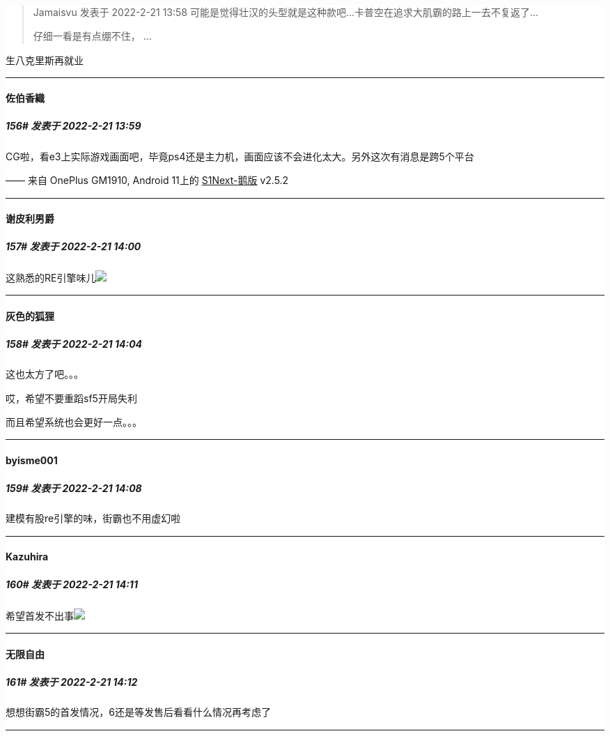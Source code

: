 <blockquote>Jamaisvu 发表于 2022-2-21 13:58
可能是觉得壮汉的头型就是这种款吧...卡普空在追求大肌霸的路上一去不复返了...

仔细一看是有点绷不住， ...</blockquote>
生八克里斯再就业

*****

####  佐伯香織  
##### 156#       发表于 2022-2-21 13:59

CG啦，看e3上实际游戏画面吧，毕竟ps4还是主力机，画面应该不会进化太大。另外这次有消息是跨5个平台

—— 来自 OnePlus GM1910, Android 11上的 [S1Next-鹅版](https://github.com/ykrank/S1-Next/releases) v2.5.2

*****

####  谢皮利男爵  
##### 157#       发表于 2022-2-21 14:00

这熟悉的RE引擎味儿<img src="https://static.saraba1st.com/image/smiley/face2017/067.png" referrerpolicy="no-referrer">

*****

####  灰色的狐狸  
##### 158#       发表于 2022-2-21 14:04

这也太方了吧。。。

哎，希望不要重蹈sf5开局失利

而且希望系统也会更好一点。。。

*****

####  byisme001  
##### 159#       发表于 2022-2-21 14:08

建模有股re引擎的味，街霸也不用虚幻啦

*****

####  Kazuhira  
##### 160#       发表于 2022-2-21 14:11

希望首发不出事<img src="https://static.saraba1st.com/image/smiley/face2017/055.png" referrerpolicy="no-referrer">

*****

####  无限自由  
##### 161#       发表于 2022-2-21 14:12

想想街霸5的首发情况，6还是等发售后看看什么情况再考虑了

*****
